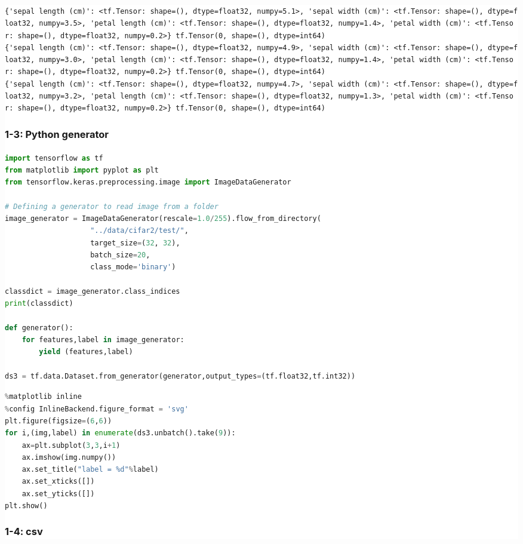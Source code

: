     {'sepal length (cm)': <tf.Tensor: shape=(), dtype=float32, numpy=5.1>, 'sepal width (cm)': <tf.Tensor: shape=(), dtype=float32, numpy=3.5>, 'petal length (cm)': <tf.Tensor: shape=(), dtype=float32, numpy=1.4>, 'petal width (cm)': <tf.Tensor: shape=(), dtype=float32, numpy=0.2>} tf.Tensor(0, shape=(), dtype=int64)
    {'sepal length (cm)': <tf.Tensor: shape=(), dtype=float32, numpy=4.9>, 'sepal width (cm)': <tf.Tensor: shape=(), dtype=float32, numpy=3.0>, 'petal length (cm)': <tf.Tensor: shape=(), dtype=float32, numpy=1.4>, 'petal width (cm)': <tf.Tensor: shape=(), dtype=float32, numpy=0.2>} tf.Tensor(0, shape=(), dtype=int64)
    {'sepal length (cm)': <tf.Tensor: shape=(), dtype=float32, numpy=4.7>, 'sepal width (cm)': <tf.Tensor: shape=(), dtype=float32, numpy=3.2>, 'petal length (cm)': <tf.Tensor: shape=(), dtype=float32, numpy=1.3>, 'petal width (cm)': <tf.Tensor: shape=(), dtype=float32, numpy=0.2>} tf.Tensor(0, shape=(), dtype=int64)
    

### 1-3: Python generator


```python
import tensorflow as tf
from matplotlib import pyplot as plt 
from tensorflow.keras.preprocessing.image import ImageDataGenerator

# Defining a generator to read image from a folder
image_generator = ImageDataGenerator(rescale=1.0/255).flow_from_directory(
                    "../data/cifar2/test/",
                    target_size=(32, 32),
                    batch_size=20,
                    class_mode='binary')

classdict = image_generator.class_indices
print(classdict)

def generator():
    for features,label in image_generator:
        yield (features,label)

ds3 = tf.data.Dataset.from_generator(generator,output_types=(tf.float32,tf.int32))
```


```python
%matplotlib inline
%config InlineBackend.figure_format = 'svg'
plt.figure(figsize=(6,6)) 
for i,(img,label) in enumerate(ds3.unbatch().take(9)):
    ax=plt.subplot(3,3,i+1)
    ax.imshow(img.numpy())
    ax.set_title("label = %d"%label)
    ax.set_xticks([])
    ax.set_yticks([]) 
plt.show()
```

### 1-4: csv
